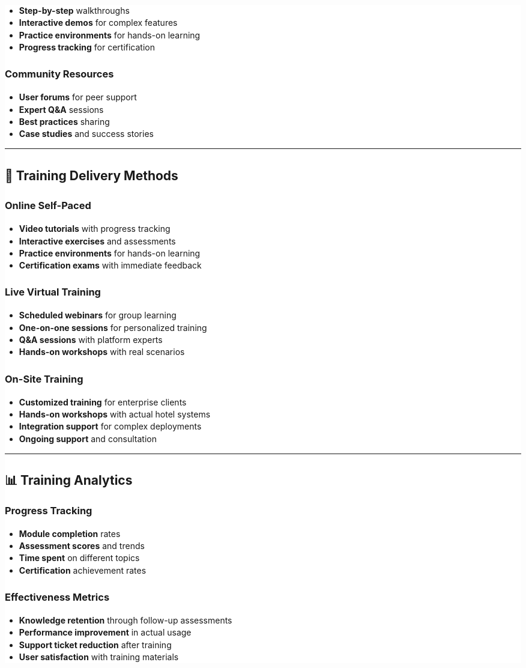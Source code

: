 - **Step-by-step** walkthroughs
- **Interactive demos** for complex features
- **Practice environments** for hands-on learning
- **Progress tracking** for certification

### **Community Resources**

- **User forums** for peer support
- **Expert Q&A** sessions
- **Best practices** sharing
- **Case studies** and success stories

---

## 🎯 Training Delivery Methods

### **Online Self-Paced**

- **Video tutorials** with progress tracking
- **Interactive exercises** and assessments
- **Practice environments** for hands-on learning
- **Certification exams** with immediate feedback

### **Live Virtual Training**

- **Scheduled webinars** for group learning
- **One-on-one sessions** for personalized training
- **Q&A sessions** with platform experts
- **Hands-on workshops** with real scenarios

### **On-Site Training**

- **Customized training** for enterprise clients
- **Hands-on workshops** with actual hotel systems
- **Integration support** for complex deployments
- **Ongoing support** and consultation

---

## 📊 Training Analytics

### **Progress Tracking**

- **Module completion** rates
- **Assessment scores** and trends
- **Time spent** on different topics
- **Certification** achievement rates

### **Effectiveness Metrics**

- **Knowledge retention** through follow-up assessments
- **Performance improvement** in actual usage
- **Support ticket reduction** after training
- **User satisfaction** with training materials
